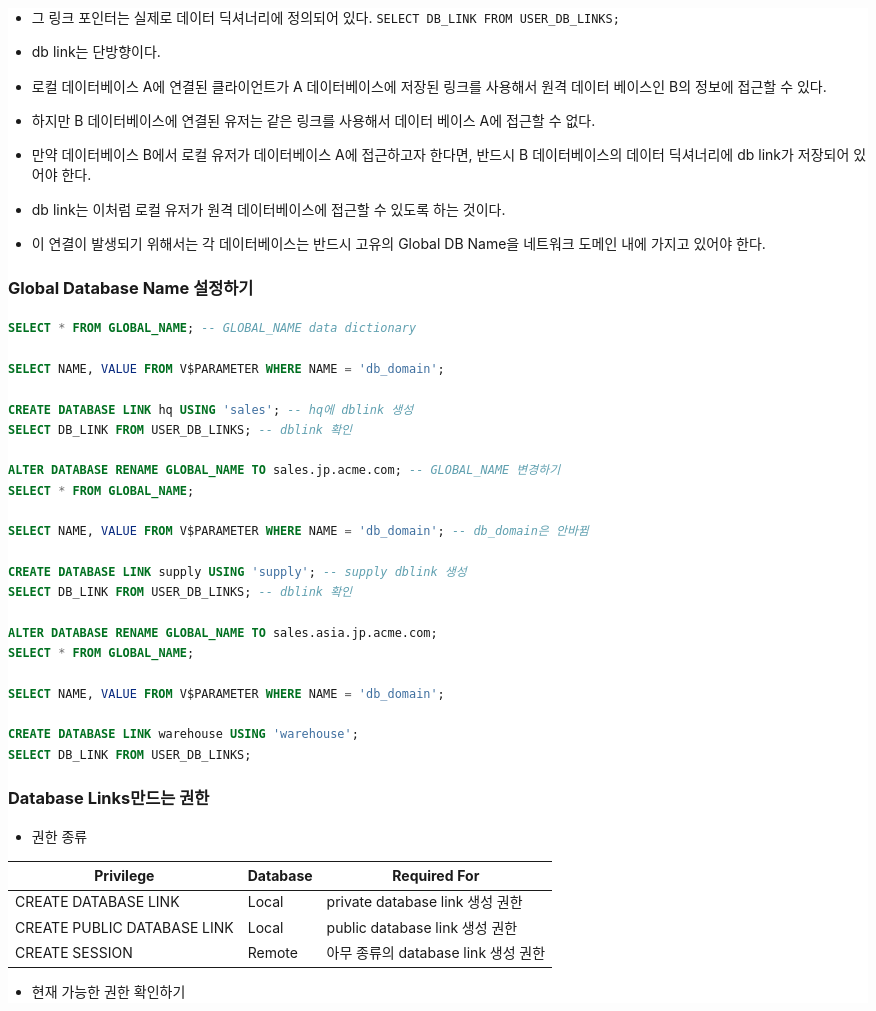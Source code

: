 - 그 링크 포인터는 실제로 데이터 딕셔너리에 정의되어 있다.  `SELECT DB_LINK FROM USER_DB_LINKS;`

- db link는 단방향이다. 

- 로컬 데이터베이스 A에 연결된 클라이언트가 A 데이터베이스에 저장된 링크를 사용해서 원격 데이터 베이스인 B의 정보에 접근할 수 있다. 

- 하지만 B 데이터베이스에 연결된 유저는 같은 링크를 사용해서 데이터 베이스 A에 접근할 수 없다. 

- 만약 데이터베이스 B에서 로컬 유저가 데이터베이스 A에 접근하고자 한다면, 반드시 B 데이터베이스의 데이터 딕셔너리에 db link가 저장되어 있어야 한다. 

- db link는 이처럼 로컬 유저가 원격 데이터베이스에 접근할 수 있도록 하는 것이다. 

- 이 연결이 발생되기 위해서는 각 데이터베이스는 반드시 고유의 Global DB Name을 네트워크 도메인 내에 가지고 있어야 한다. 


### Global Database Name 설정하기

```sql
SELECT * FROM GLOBAL_NAME; -- GLOBAL_NAME data dictionary 

SELECT NAME, VALUE FROM V$PARAMETER WHERE NAME = 'db_domain';

CREATE DATABASE LINK hq USING 'sales'; -- hq에 dblink 생성
SELECT DB_LINK FROM USER_DB_LINKS; -- dblink 확인

ALTER DATABASE RENAME GLOBAL_NAME TO sales.jp.acme.com; -- GLOBAL_NAME 변경하기
SELECT * FROM GLOBAL_NAME; 

SELECT NAME, VALUE FROM V$PARAMETER WHERE NAME = 'db_domain'; -- db_domain은 안바뀜

CREATE DATABASE LINK supply USING 'supply'; -- supply dblink 생성
SELECT DB_LINK FROM USER_DB_LINKS; -- dblink 확인

ALTER DATABASE RENAME GLOBAL_NAME TO sales.asia.jp.acme.com;
SELECT * FROM GLOBAL_NAME; 

SELECT NAME, VALUE FROM V$PARAMETER WHERE NAME = 'db_domain';

CREATE DATABASE LINK warehouse USING 'warehouse';
SELECT DB_LINK FROM USER_DB_LINKS;
```

### Database Links만드는 권한

- 권한 종류

|Privilege |Database |Required For|
|----------|----------|-----------|
|CREATE DATABASE LINK |Local |private database link 생성 권한|
|CREATE PUBLIC DATABASE LINK |Local |public database link 생성 권한|
|CREATE SESSION |Remote |아무 종류의 database link 생성 권한|
 
- 현재 가능한 권한 확인하기
